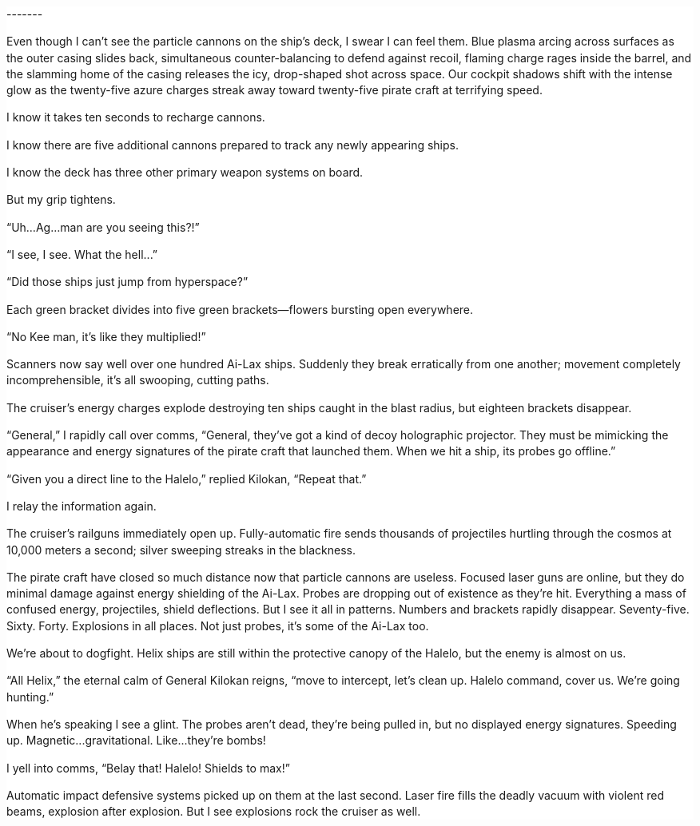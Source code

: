 \-------

Even though I can’t see the particle cannons on the ship’s deck, I swear I can feel them. Blue plasma arcing across surfaces as the outer casing slides back, simultaneous counter-balancing to defend against recoil, flaming charge rages inside the barrel, and the slamming home of the casing releases the icy, drop-shaped shot across space. Our cockpit shadows shift with the intense glow as the twenty-five azure charges streak away toward twenty-five pirate craft at terrifying speed.&#x20;

I know it takes ten seconds to recharge cannons.&#x20;

I know there are five additional cannons prepared to track any newly appearing ships.&#x20;

I know the deck has three other primary weapon systems on board.&#x20;

But my grip tightens.

“Uh…Ag…man are you seeing this?!”

“I see, I see. What the hell...”

“Did those ships just jump from hyperspace?”

Each green bracket divides into five green brackets—flowers bursting open everywhere.&#x20;

“No Kee man, it’s like they multiplied!”

Scanners now say well over one hundred Ai-Lax ships. Suddenly they break erratically from one another; movement completely incomprehensible, it’s all swooping, cutting paths.&#x20;

The cruiser’s energy charges explode destroying ten ships caught in the blast radius, but eighteen brackets disappear.

“General,” I rapidly call over comms, “General, they’ve got a kind of decoy holographic projector. They must be mimicking the appearance and energy signatures of the pirate craft that launched them. When we hit a ship, its probes go offline.”

“Given you a direct line to the Halelo,” replied Kilokan, “Repeat that.”

I relay the information again.

The cruiser’s railguns immediately open up. Fully-automatic fire sends thousands of projectiles hurtling through the cosmos at 10,000 meters a second; silver sweeping streaks in the blackness.

The pirate craft have closed so much distance now that particle cannons are useless. Focused laser guns are online, but they do minimal damage against energy shielding of the Ai-Lax. Probes are dropping out of existence as they’re hit. Everything a mass of confused energy, projectiles, shield deflections. But I see it all in patterns. Numbers and brackets rapidly disappear. Seventy-five. Sixty. Forty. Explosions in all places. Not just probes, it’s some of the Ai-Lax too.&#x20;

We’re about to dogfight. Helix ships are still within the protective canopy of the Halelo, but the enemy is almost on us.

“All Helix,” the eternal calm of General Kilokan reigns, “move to intercept, let’s clean up. Halelo command, cover us. We’re going hunting.”

When he’s speaking I see a glint. The probes aren’t dead, they’re being pulled in, but no displayed energy signatures. Speeding up. Magnetic...gravitational. Like...they’re bombs!

I yell into comms, “Belay that! Halelo! Shields to max!”

Automatic impact defensive systems picked up on them at the last second. Laser fire fills the deadly vacuum with violent red beams, explosion after explosion. But I see explosions rock the cruiser as well.
